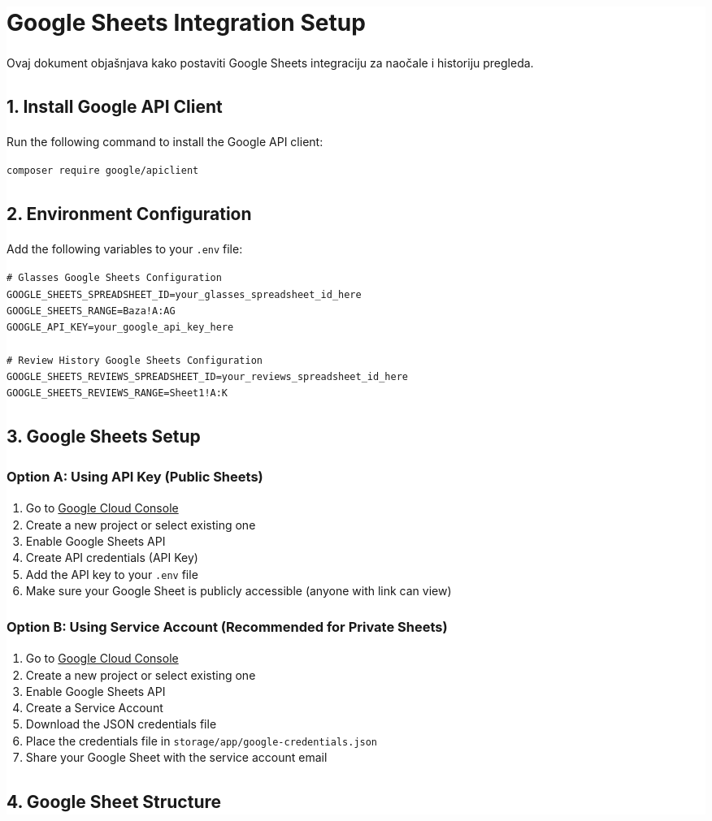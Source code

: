 # Google Sheets Integration Setup

Ovaj dokument objašnjava kako postaviti Google Sheets integraciju za naočale i historiju pregleda.

## 1. Install Google API Client

Run the following command to install the Google API client:

```bash
composer require google/apiclient
```

## 2. Environment Configuration

Add the following variables to your `.env` file:

```env
# Glasses Google Sheets Configuration
GOOGLE_SHEETS_SPREADSHEET_ID=your_glasses_spreadsheet_id_here
GOOGLE_SHEETS_RANGE=Baza!A:AG
GOOGLE_API_KEY=your_google_api_key_here

# Review History Google Sheets Configuration
GOOGLE_SHEETS_REVIEWS_SPREADSHEET_ID=your_reviews_spreadsheet_id_here
GOOGLE_SHEETS_REVIEWS_RANGE=Sheet1!A:K
```

## 3. Google Sheets Setup

### Option A: Using API Key (Public Sheets)

1. Go to [Google Cloud Console](https://console.cloud.google.com/)
2. Create a new project or select existing one
3. Enable Google Sheets API
4. Create API credentials (API Key)
5. Add the API key to your `.env` file
6. Make sure your Google Sheet is publicly accessible (anyone with link can view)

### Option B: Using Service Account (Recommended for Private Sheets)

1. Go to [Google Cloud Console](https://console.cloud.google.com/)
2. Create a new project or select existing one
3. Enable Google Sheets API
4. Create a Service Account
5. Download the JSON credentials file
6. Place the credentials file in `storage/app/google-credentials.json`
7. Share your Google Sheet with the service account email

## 4. Google Sheet Structure
